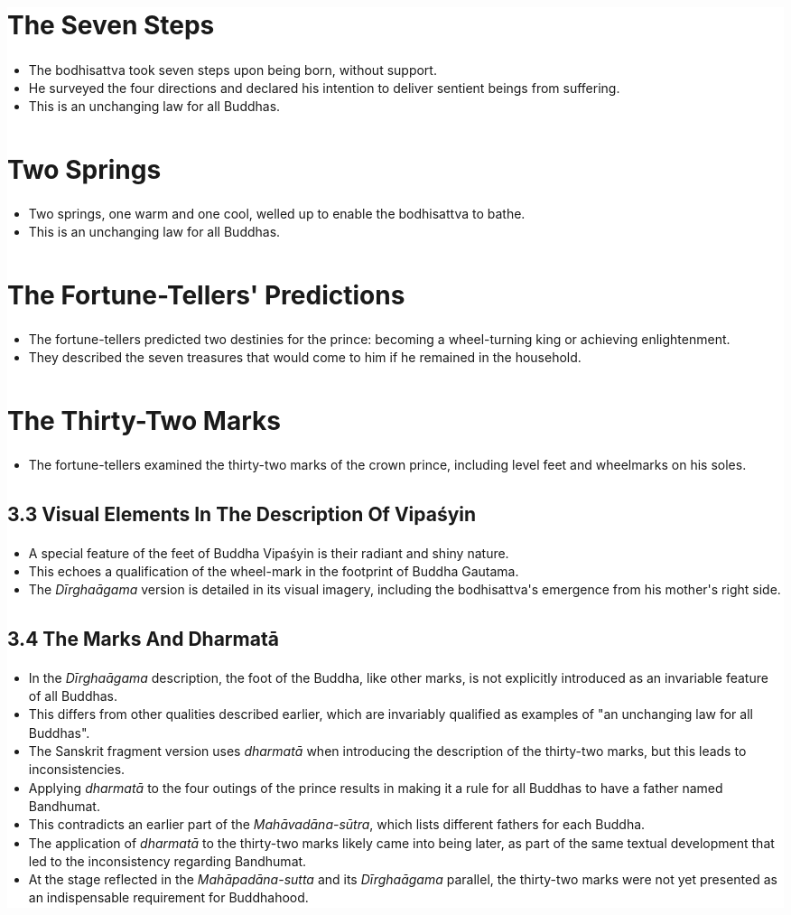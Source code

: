 # The Seven Steps

* The bodhisattva took seven steps upon being born, without support.
* He surveyed the four directions and declared his intention to deliver sentient beings from suffering.
* This is an unchanging law for all Buddhas.

# Two Springs

* Two springs, one warm and one cool, welled up to enable the bodhisattva to bathe.
* This is an unchanging law for all Buddhas.

# The Fortune-Tellers' Predictions

* The fortune-tellers predicted two destinies for the prince: becoming a wheel-turning king or achieving enlightenment.
* They described the seven treasures that would come to him if he remained in the household.


# The Thirty-Two Marks

* The fortune-tellers examined the thirty-two marks of the crown prince, including level feet and wheelmarks on his soles.

## 3.3 Visual Elements In The Description Of Vipaśyin

* A special feature of the feet of Buddha Vipaśyin is their radiant and shiny nature.
* This echoes a qualification of the wheel-mark in the footprint of Buddha Gautama.
* The *Dīrghaāgama* version is detailed in its visual imagery, including the bodhisattva's emergence from his mother's right side.

## 3.4 The Marks And Dharmatā

* In the *Dīrghaāgama* description, the foot of the Buddha, like other marks, is not explicitly introduced as an invariable feature of all Buddhas.
* This differs from other qualities described earlier, which are invariably qualified as examples of "an unchanging law for all Buddhas".
* The Sanskrit fragment version uses *dharmatā* when introducing the description of the thirty-two marks, but this leads to inconsistencies.
* Applying *dharmatā* to the four outings of the prince results in making it a rule for all Buddhas to have a father named Bandhumat. 
* This contradicts an earlier part of the *Mahāvadāna-sūtra*, which lists different fathers for each Buddha.
* The application of *dharmatā* to the thirty-two marks likely came into being later, as part of the same textual development that led to the inconsistency regarding Bandhumat.
* At the stage reflected in the *Mahāpadāna-sutta* and its *Dīrghaāgama* parallel, the thirty-two marks were not yet presented as an indispensable requirement for Buddhahood.
